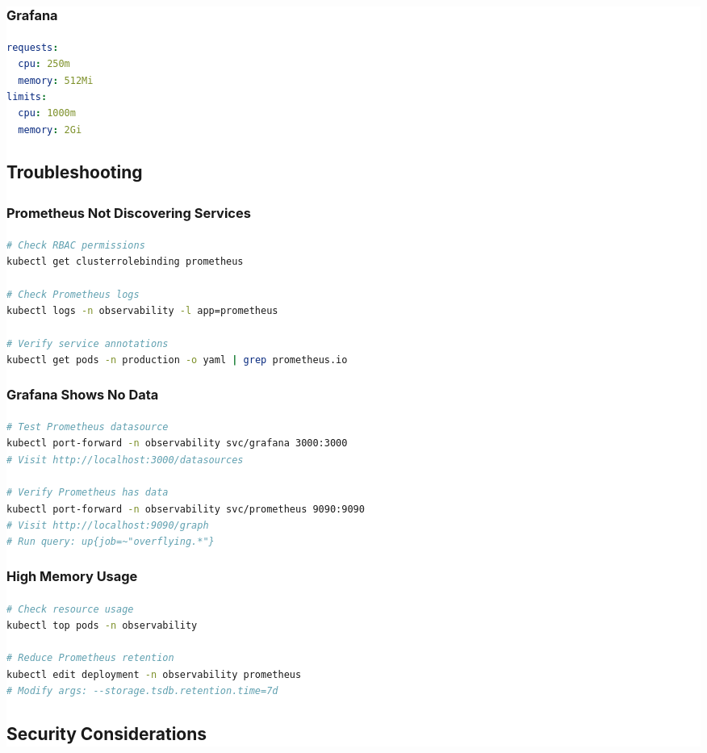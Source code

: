 ### Grafana

```yaml
requests:
  cpu: 250m
  memory: 512Mi
limits:
  cpu: 1000m
  memory: 2Gi
```

## Troubleshooting

### Prometheus Not Discovering Services

```bash
# Check RBAC permissions
kubectl get clusterrolebinding prometheus

# Check Prometheus logs
kubectl logs -n observability -l app=prometheus

# Verify service annotations
kubectl get pods -n production -o yaml | grep prometheus.io
```

### Grafana Shows No Data

```bash
# Test Prometheus datasource
kubectl port-forward -n observability svc/grafana 3000:3000
# Visit http://localhost:3000/datasources

# Verify Prometheus has data
kubectl port-forward -n observability svc/prometheus 9090:9090
# Visit http://localhost:9090/graph
# Run query: up{job=~"overflying.*"}
```

### High Memory Usage

```bash
# Check resource usage
kubectl top pods -n observability

# Reduce Prometheus retention
kubectl edit deployment -n observability prometheus
# Modify args: --storage.tsdb.retention.time=7d
```

## Security Considerations
